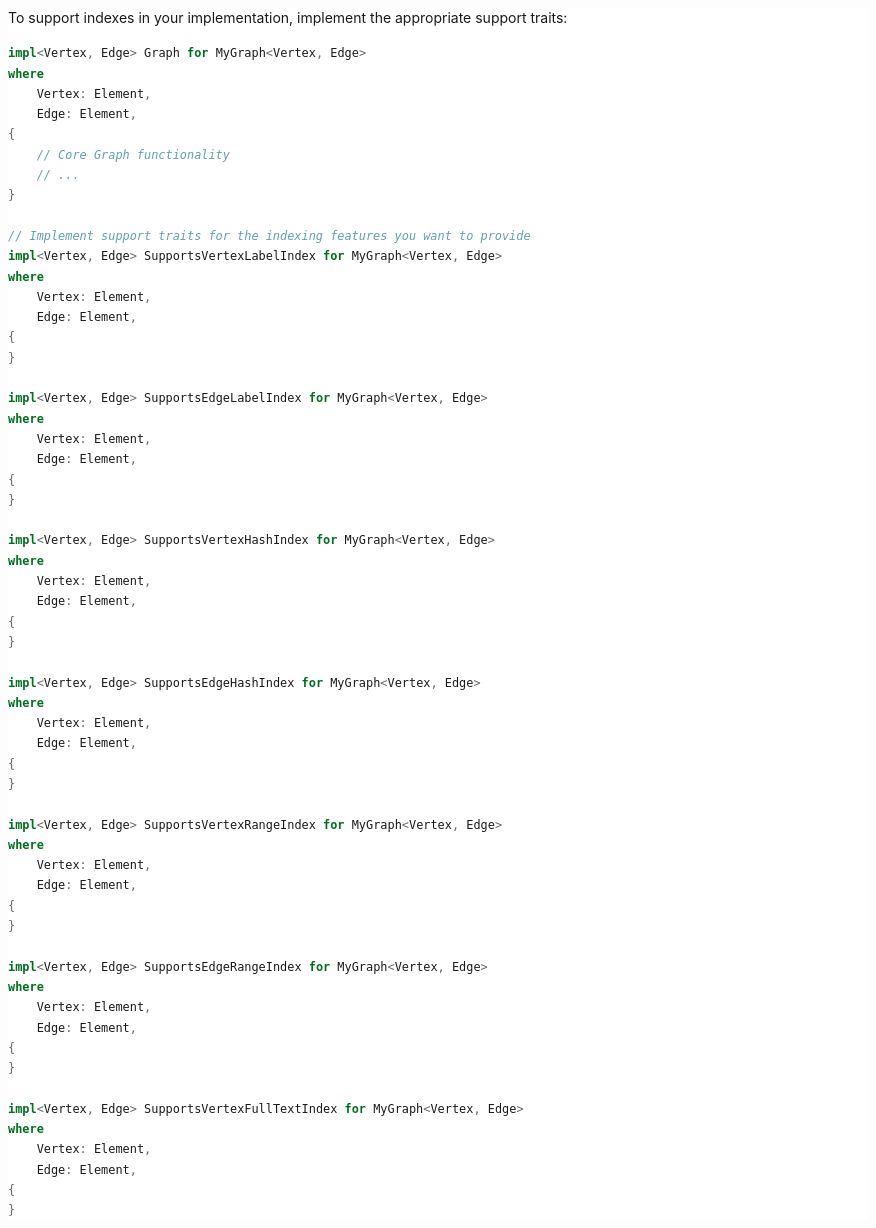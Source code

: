 To support indexes in your implementation, implement the appropriate support traits:

```rust
impl<Vertex, Edge> Graph for MyGraph<Vertex, Edge>
where
    Vertex: Element,
    Edge: Element,
{
    // Core Graph functionality
    // ...
}

// Implement support traits for the indexing features you want to provide
impl<Vertex, Edge> SupportsVertexLabelIndex for MyGraph<Vertex, Edge>
where
    Vertex: Element,
    Edge: Element,
{
}

impl<Vertex, Edge> SupportsEdgeLabelIndex for MyGraph<Vertex, Edge>
where
    Vertex: Element,
    Edge: Element,
{
}

impl<Vertex, Edge> SupportsVertexHashIndex for MyGraph<Vertex, Edge>
where
    Vertex: Element,
    Edge: Element,
{
}

impl<Vertex, Edge> SupportsEdgeHashIndex for MyGraph<Vertex, Edge>
where
    Vertex: Element,
    Edge: Element,
{
}

impl<Vertex, Edge> SupportsVertexRangeIndex for MyGraph<Vertex, Edge>
where
    Vertex: Element,
    Edge: Element,
{
}

impl<Vertex, Edge> SupportsEdgeRangeIndex for MyGraph<Vertex, Edge>
where
    Vertex: Element,
    Edge: Element,
{
}

impl<Vertex, Edge> SupportsVertexFullTextIndex for MyGraph<Vertex, Edge>
where
    Vertex: Element,
    Edge: Element,
{
}
```

